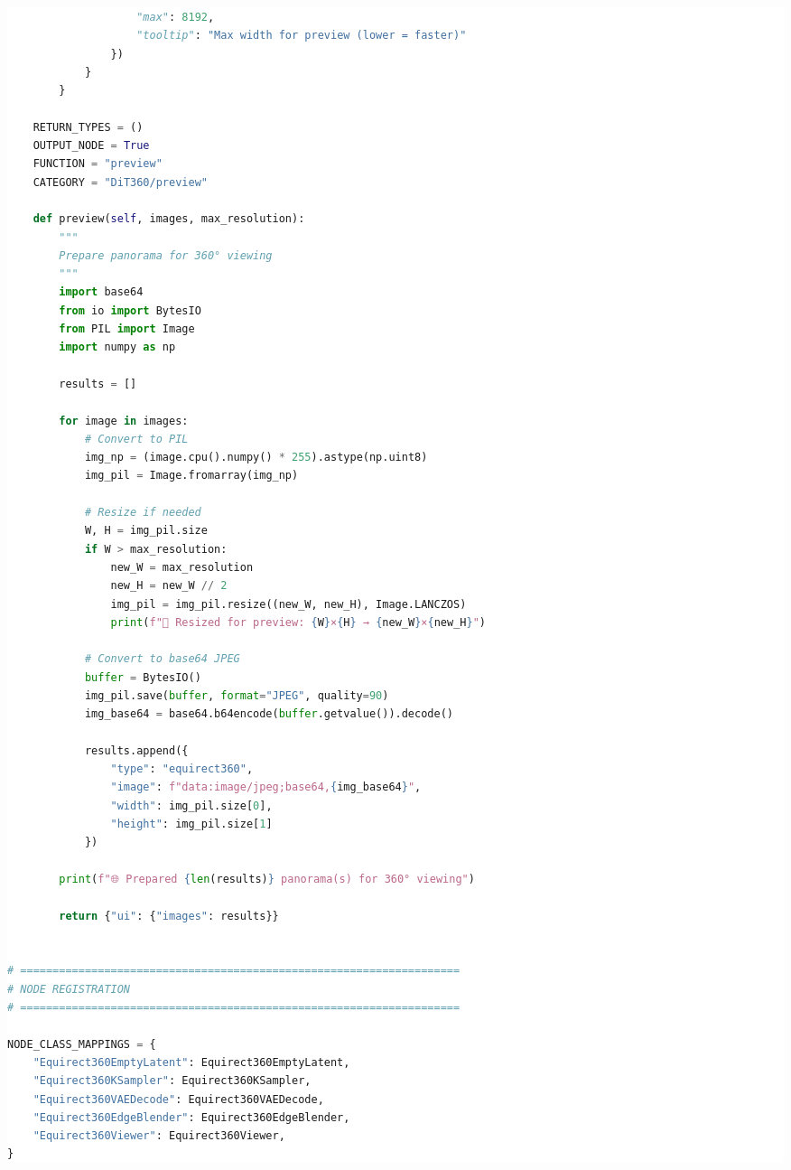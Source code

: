 ```python
                    "max": 8192,
                    "tooltip": "Max width for preview (lower = faster)"
                })
            }
        }
    
    RETURN_TYPES = ()
    OUTPUT_NODE = True
    FUNCTION = "preview"
    CATEGORY = "DiT360/preview"
    
    def preview(self, images, max_resolution):
        """
        Prepare panorama for 360° viewing
        """
        import base64
        from io import BytesIO
        from PIL import Image
        import numpy as np
        
        results = []
        
        for image in images:
            # Convert to PIL
            img_np = (image.cpu().numpy() * 255).astype(np.uint8)
            img_pil = Image.fromarray(img_np)
            
            # Resize if needed
            W, H = img_pil.size
            if W > max_resolution:
                new_W = max_resolution
                new_H = new_W // 2
                img_pil = img_pil.resize((new_W, new_H), Image.LANCZOS)
                print(f"📐 Resized for preview: {W}×{H} → {new_W}×{new_H}")
            
            # Convert to base64 JPEG
            buffer = BytesIO()
            img_pil.save(buffer, format="JPEG", quality=90)
            img_base64 = base64.b64encode(buffer.getvalue()).decode()
            
            results.append({
                "type": "equirect360",
                "image": f"data:image/jpeg;base64,{img_base64}",
                "width": img_pil.size[0],
                "height": img_pil.size[1]
            })
        
        print(f"🌐 Prepared {len(results)} panorama(s) for 360° viewing")
        
        return {"ui": {"images": results}}


# ====================================================================
# NODE REGISTRATION
# ====================================================================

NODE_CLASS_MAPPINGS = {
    "Equirect360EmptyLatent": Equirect360EmptyLatent,
    "Equirect360KSampler": Equirect360KSampler,
    "Equirect360VAEDecode": Equirect360VAEDecode,
    "Equirect360EdgeBlender": Equirect360EdgeBlender,
    "Equirect360Viewer": Equirect360Viewer,
}
```